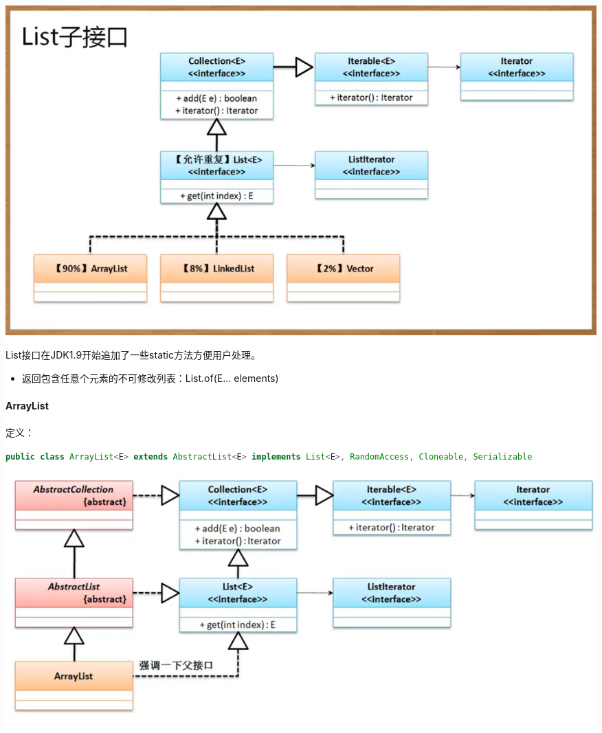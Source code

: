 ![List接口](/img/Java开发/List接口.png)

List接口在JDK1.9开始追加了一些static方法方便用户处理。
- 返回包含任意个元素的不可修改列表：List.of(E... elements)

#### ArrayList

定义：
```java
public class ArrayList<E> extends AbstractList<E> implements List<E>, RandomAccess, Cloneable, Serializable
```

![ArrayList继承关系](/img/Java开发/ArrayList继承关系.png)
